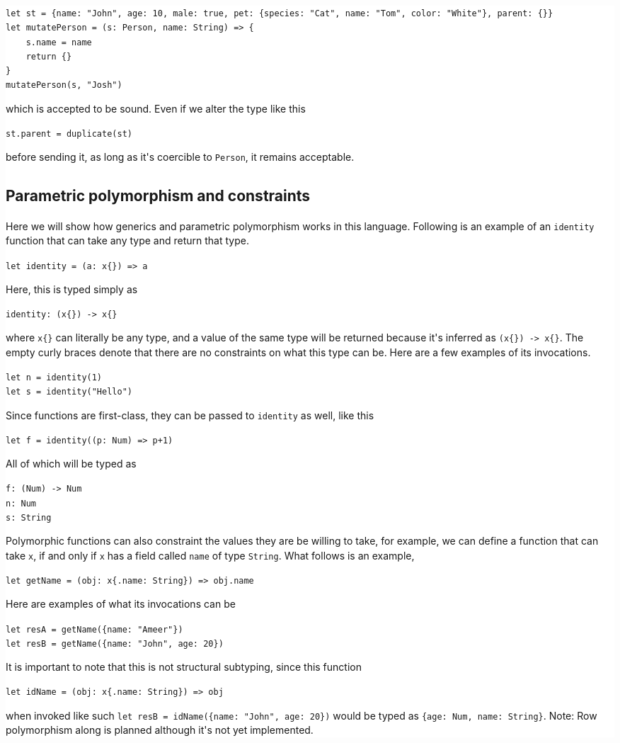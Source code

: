 ```
let st = {name: "John", age: 10, male: true, pet: {species: "Cat", name: "Tom", color: "White"}, parent: {}}
let mutatePerson = (s: Person, name: String) => {
    s.name = name
    return {}
}
mutatePerson(s, "Josh")
```
which is accepted to be sound. Even if we alter the type like this
```
st.parent = duplicate(st)
```
before sending it, as long as it's coercible to `Person`, it remains acceptable.

## Parametric polymorphism and constraints
Here we will show how generics and parametric polymorphism works in this language. Following is an example of an `identity` function that can take any type and return that type.
```
let identity = (a: x{}) => a
```
Here, this is typed simply as
```
identity: (x{}) -> x{}
```
where `x{}` can literally be any type, and a value of the same type will be returned because it's inferred as `(x{}) -> x{}`. The empty curly braces denote that there are no constraints on what this type can be. Here are a few examples of its invocations.
```
let n = identity(1)
let s = identity("Hello")
```
Since functions are first-class, they can be passed to `identity` as well, like this 
```
let f = identity((p: Num) => p+1)
```
All of which will be typed as 
```
f: (Num) -> Num
n: Num
s: String
```
Polymorphic functions can also constraint the values they are be willing to take, for example, we can define a function that can take `x`, if and only if `x` has a field called `name` of type `String`. What follows is an example,
```
let getName = (obj: x{.name: String}) => obj.name
```
Here are examples of what its invocations can be
```
let resA = getName({name: "Ameer"})
let resB = getName({name: "John", age: 20})
```
It is important to note that this is not structural subtyping, since this function
```
let idName = (obj: x{.name: String}) => obj
```
when invoked like such `let resB = idName({name: "John", age: 20})` would be typed as `{age: Num, name: String}`.
Note: Row polymorphism along is planned although it's not yet implemented.
